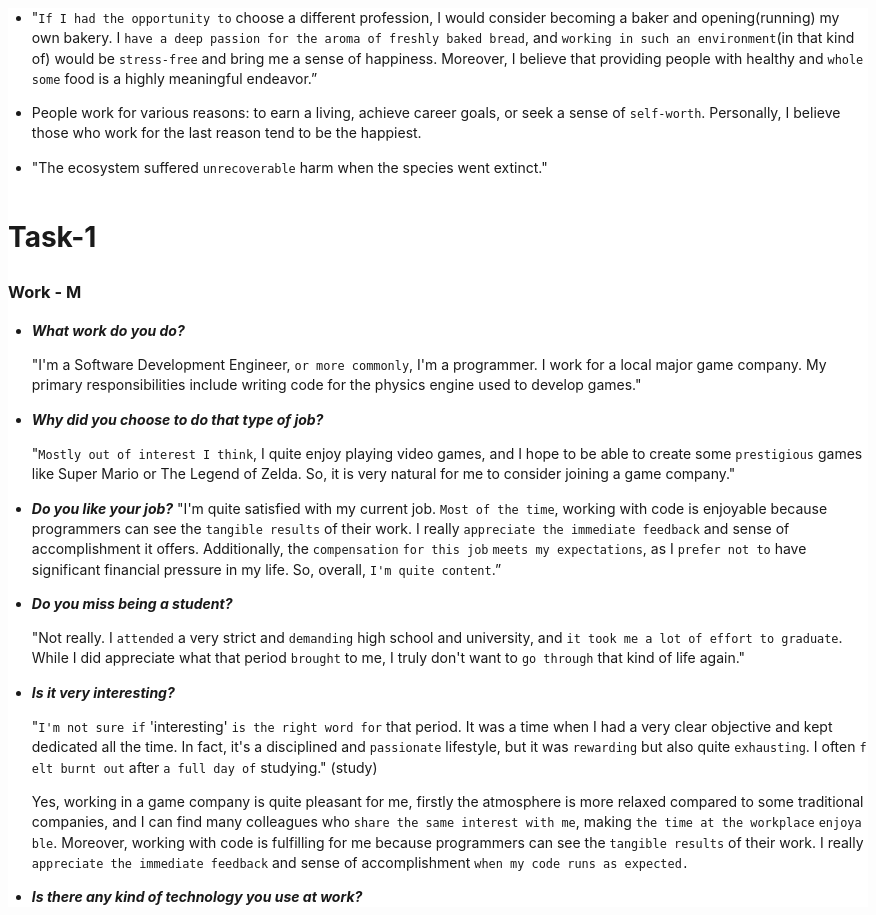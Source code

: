 - "`If I had the opportunity to` choose a different profession, I would consider becoming a baker and opening(running) my own bakery. I `have a deep passion for the aroma of freshly baked bread`, and `working in such an environment`(in that kind of) would be `stress-free` and bring me a sense of happiness. Moreover, I believe that providing people with healthy and `wholesome` food is a highly meaningful endeavor.”

- People work for various reasons: to earn a living, achieve career goals, or seek a sense of `self-worth`. Personally, I believe those who work for the last reason tend to be the happiest.

- "The ecosystem suffered `unrecoverable` harm when the species went extinct."


# Task-1

### Work - M

- ***What work do you do?***

    "I'm a Software Development Engineer, `or more commonly`, I'm a programmer. I work for a local major game company. My primary responsibilities include writing code for the physics engine used to develop games."

- ***Why did you choose to do that type of job?***

    "`Mostly out of interest I think`, I quite enjoy playing video games, and I hope to be able to create some `prestigious` games like Super Mario or The Legend of Zelda. So, it is very natural for me to consider joining a game company."

- ***Do you like your job?***
   "I'm quite satisfied with my current job. `Most of the time`, working with code is enjoyable because programmers can see the `tangible results` of their work. I really `appreciate the immediate feedback` and sense of accomplishment it offers. Additionally, the `compensation` `for this job` `meets my expectations`, as I `prefer not to` have significant financial pressure in my life. So, overall, `I'm quite content`.”

- ***Do you miss being a student?***

    "Not really. I `attended` a very strict and `demanding` high school and university, and `it took me a lot of effort to graduate`. While I did appreciate what that period `brought` to me, I truly don't want to `go through` that kind of life again."

- ***Is it very interesting?***

    "`I'm not sure if` 'interesting' `is the right word for` that period. It was a time when I had a very clear objective and kept dedicated all the time. In fact, it's a disciplined and `passionate` lifestyle, but it was `rewarding` but also quite `exhausting`. I often `felt burnt out` after `a full day of` studying." (study)

    Yes, working in a game company is quite pleasant for me, firstly the atmosphere is more relaxed compared to some traditional companies, and I can find many colleagues who `share the same interest with me`, making `the time at the workplace` `enjoyable`. Moreover, working with code is fulfilling for me because programmers can see the `tangible results` of their work. I really `appreciate the immediate feedback` and sense of accomplishment `when my code runs as expected.`
    
- ***Is there any kind of technology you use at work?***
